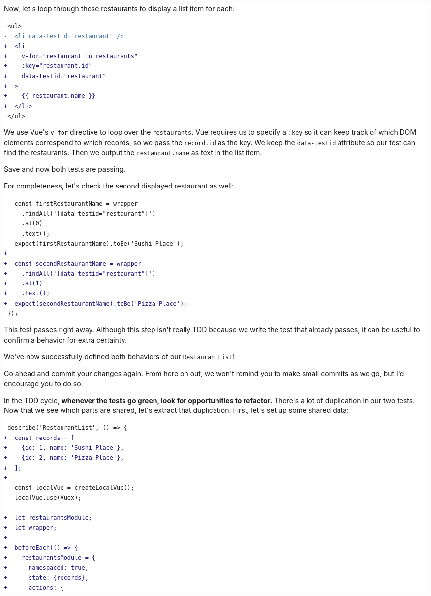 Now, let's loop through these restaurants to display a list item for each:

```diff
 <ul>
-  <li data-testid="restaurant" />
+  <li
+    v-for="restaurant in restaurants"
+    :key="restaurant.id"
+    data-testid="restaurant"
+  >
+    {{ restaurant.name }}
+  </li>
 </ul>
```

We use Vue's `v-for` directive to loop over the `restaurants`. Vue requires us to specify a `:key` so it can keep track of which DOM elements correspond to which records, so we pass the `record.id` as the key. We keep the `data-testid` attribute so our test can find the restaurants. Then we output the `restaurant.name` as text in the list item.

Save and now both tests are passing.

For completeness, let's check the second displayed restaurant as well:

```diff
   const firstRestaurantName = wrapper
     .findAll('[data-testid="restaurant"]')
     .at(0)
     .text();
   expect(firstRestaurantName).toBe('Sushi Place');
+
+  const secondRestaurantName = wrapper
+    .findAll('[data-testid="restaurant"]')
+    .at(1)
+    .text();
+  expect(secondRestaurantName).toBe('Pizza Place');
 });
```

This test passes right away. Although this step isn't really TDD because we write the test that already passes, it can be useful to confirm a behavior for extra certainty.

We've now successfully defined both behaviors of our `RestaurantList`!

Go ahead and commit your changes again. From here on out, we won't remind you to make small commits as we go, but I'd encourage you to do so.

In the TDD cycle, **whenever the tests go green, look for opportunities to refactor.** There's a lot of duplication in our two tests. Now that we see which parts are shared, let's extract that duplication. First, let's set up some shared data:

```diff
 describe('RestaurantList', () => {
+  const records = [
+    {id: 1, name: 'Sushi Place'},
+    {id: 2, name: 'Pizza Place'},
+  ];
+
   const localVue = createLocalVue();
   localVue.use(Vuex);

+  let restaurantsModule;
+  let wrapper;
+
+  beforeEach(() => {
+    restaurantsModule = {
+      namespaced: true,
+      state: {records},
+      actions: {
```
